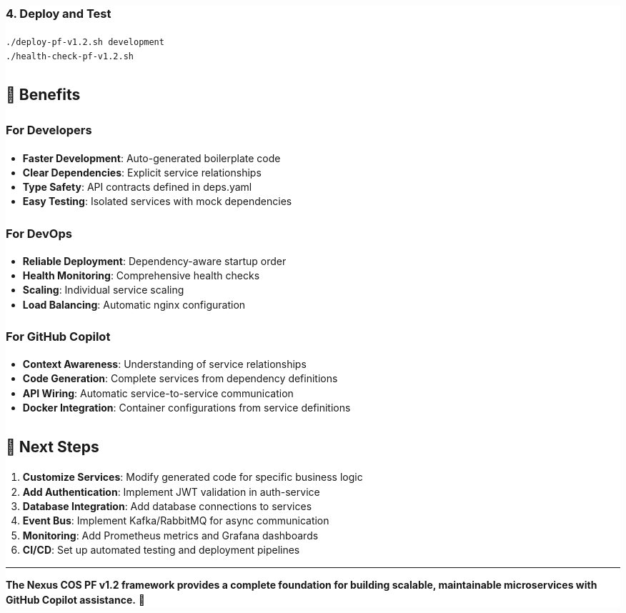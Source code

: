 ### 4. Deploy and Test
```bash
./deploy-pf-v1.2.sh development
./health-check-pf-v1.2.sh
```

## 🎉 Benefits

### For Developers
- **Faster Development**: Auto-generated boilerplate code
- **Clear Dependencies**: Explicit service relationships
- **Type Safety**: API contracts defined in deps.yaml
- **Easy Testing**: Isolated services with mock dependencies

### For DevOps
- **Reliable Deployment**: Dependency-aware startup order
- **Health Monitoring**: Comprehensive health checks
- **Scaling**: Individual service scaling
- **Load Balancing**: Automatic nginx configuration

### For GitHub Copilot
- **Context Awareness**: Understanding of service relationships
- **Code Generation**: Complete services from dependency definitions
- **API Wiring**: Automatic service-to-service communication
- **Docker Integration**: Container configurations from service definitions

## 🚀 Next Steps

1. **Customize Services**: Modify generated code for specific business logic
2. **Add Authentication**: Implement JWT validation in auth-service
3. **Database Integration**: Add database connections to services
4. **Event Bus**: Implement Kafka/RabbitMQ for async communication
5. **Monitoring**: Add Prometheus metrics and Grafana dashboards
6. **CI/CD**: Set up automated testing and deployment pipelines

---

**The Nexus COS PF v1.2 framework provides a complete foundation for building scalable, maintainable microservices with GitHub Copilot assistance.** 🎯